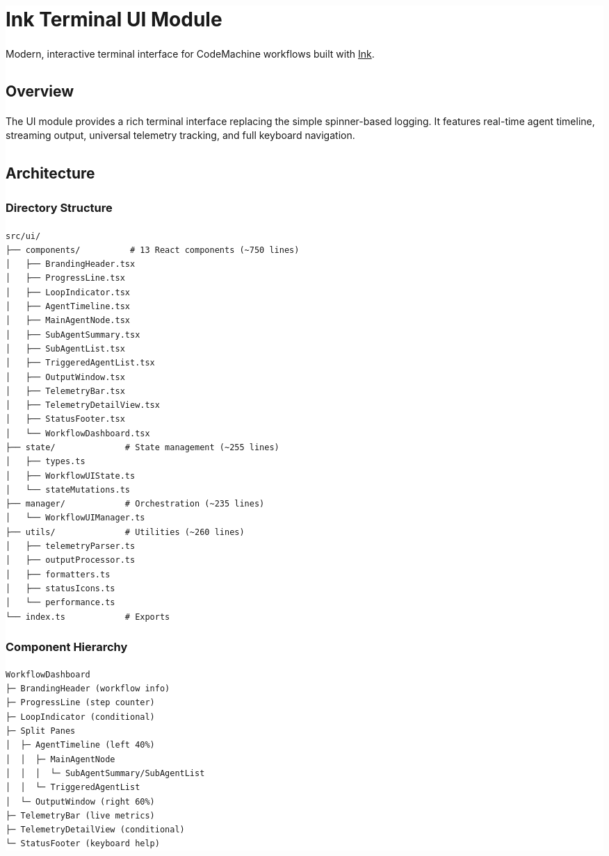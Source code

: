 # Ink Terminal UI Module

Modern, interactive terminal interface for CodeMachine workflows built with [Ink](https://github.com/vadimdemedes/ink).

## Overview

The UI module provides a rich terminal interface replacing the simple spinner-based logging. It features real-time agent timeline, streaming output, universal telemetry tracking, and full keyboard navigation.

## Architecture

### Directory Structure

```
src/ui/
├── components/          # 13 React components (~750 lines)
│   ├── BrandingHeader.tsx
│   ├── ProgressLine.tsx
│   ├── LoopIndicator.tsx
│   ├── AgentTimeline.tsx
│   ├── MainAgentNode.tsx
│   ├── SubAgentSummary.tsx
│   ├── SubAgentList.tsx
│   ├── TriggeredAgentList.tsx
│   ├── OutputWindow.tsx
│   ├── TelemetryBar.tsx
│   ├── TelemetryDetailView.tsx
│   ├── StatusFooter.tsx
│   └── WorkflowDashboard.tsx
├── state/              # State management (~255 lines)
│   ├── types.ts
│   ├── WorkflowUIState.ts
│   └── stateMutations.ts
├── manager/            # Orchestration (~235 lines)
│   └── WorkflowUIManager.ts
├── utils/              # Utilities (~260 lines)
│   ├── telemetryParser.ts
│   ├── outputProcessor.ts
│   ├── formatters.ts
│   ├── statusIcons.ts
│   └── performance.ts
└── index.ts            # Exports
```

### Component Hierarchy

```
WorkflowDashboard
├─ BrandingHeader (workflow info)
├─ ProgressLine (step counter)
├─ LoopIndicator (conditional)
├─ Split Panes
│  ├─ AgentTimeline (left 40%)
│  │  ├─ MainAgentNode
│  │  │  └─ SubAgentSummary/SubAgentList
│  │  └─ TriggeredAgentList
│  └─ OutputWindow (right 60%)
├─ TelemetryBar (live metrics)
├─ TelemetryDetailView (conditional)
└─ StatusFooter (keyboard help)
```